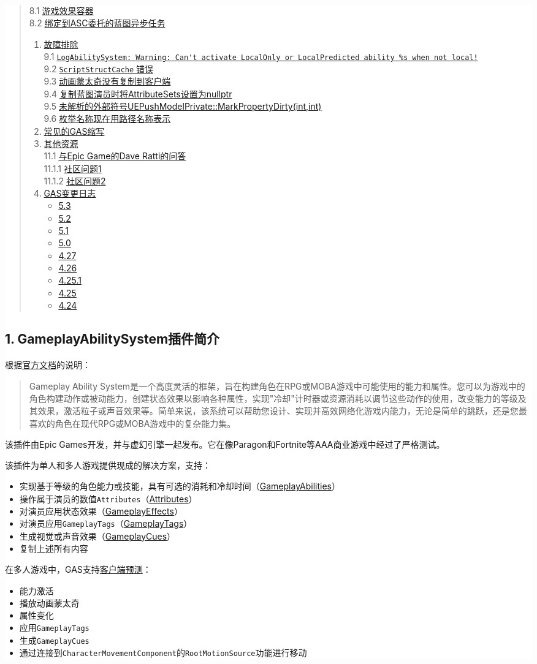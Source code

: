>    8.1 [游戏效果容器](#qol-gameplayeffectcontainers)    
>    8.2 [绑定到ASC委托的蓝图异步任务](#qol-asynctasksascdelegates)    
> 1. [故障排除](#troubleshooting)    
>    9.1 [`LogAbilitySystem: Warning: Can't activate LocalOnly or LocalPredicted ability %s when not local!`](#troubleshooting-notlocal)    
>    9.2 [`ScriptStructCache` 错误](#troubleshooting-scriptstructcache)    
>    9.3 [动画蒙太奇没有复制到客户端](#troubleshooting-replicatinganimmontages)    
>    9.4 [复制蓝图演员时将AttributeSets设置为nullptr](#troubleshooting-duplicatingblueprintactors)    
>    9.5 [未解析的外部符号UEPushModelPrivate::MarkPropertyDirty(int,int)](#troubleshooting-unresolvedexternalsymbolmarkpropertydirty)    
>    9.6 [枚举名称现在用路径名称表示](#troubleshooting-enumnamesarenowpathnames)    
> 1. [常见的GAS缩写](#acronyms)    
> 1. [其他资源](#resources)    
>    11.1 [与Epic Game的Dave Ratti的问答](#resources-daveratti)    
>          11.1.1 [社区问题1](#resources-daveratti-community1)    
>          11.1.2 [社区问题2](#resources-daveratti-community2)    
> 1. [GAS变更日志](#changelog)    
>    * [5.3](#changelog-5.3)    
>    * [5.2](#changelog-5.2)    
>    * [5.1](#changelog-5.1)    
>    * [5.0](#changelog-5.0)    
>    * [4.27](#changelog-4.27)    
>    * [4.26](#changelog-4.26)    
>    * [4.25.1](#changelog-4.25.1)    
>    * [4.25](#changelog-4.25)    
>    * [4.24](#changelog-4.24)  



<a name="intro"></a>
## 1. GameplayAbilitySystem插件简介

根据[官方文档](https://docs.unrealengine.com/en-US/Gameplay/GameplayAbilitySystem/index.html)的说明：

> Gameplay Ability System是一个高度灵活的框架，旨在构建角色在RPG或MOBA游戏中可能使用的能力和属性。您可以为游戏中的角色构建动作或被动能力，创建状态效果以影响各种属性，实现"冷却"计时器或资源消耗以调节这些动作的使用，改变能力的等级及其效果，激活粒子或声音效果等。简单来说，该系统可以帮助您设计、实现并高效网络化游戏内能力，无论是简单的跳跃，还是您最喜欢的角色在现代RPG或MOBA游戏中的复杂能力集。

该插件由Epic Games开发，并与虚幻引擎一起发布。它在像Paragon和Fortnite等AAA商业游戏中经过了严格测试。

该插件为单人和多人游戏提供现成的解决方案，支持：
* 实现基于等级的角色能力或技能，具有可选的消耗和冷却时间（[GameplayAbilities](#concepts-ga)）
* 操作属于演员的数值`Attributes`（[Attributes](#concepts-a)）
* 对演员应用状态效果（[GameplayEffects](#concepts-ge)）
* 对演员应用`GameplayTags`（[GameplayTags](#concepts-gt)）
* 生成视觉或声音效果（[GameplayCues](#concepts-gc)）
* 复制上述所有内容

在多人游戏中，GAS支持[客户端预测](#concepts-p)：
* 能力激活
* 播放动画蒙太奇
* 属性变化
* 应用`GameplayTags`
* 生成`GameplayCues`
* 通过连接到`CharacterMovementComponent`的`RootMotionSource`功能进行移动
